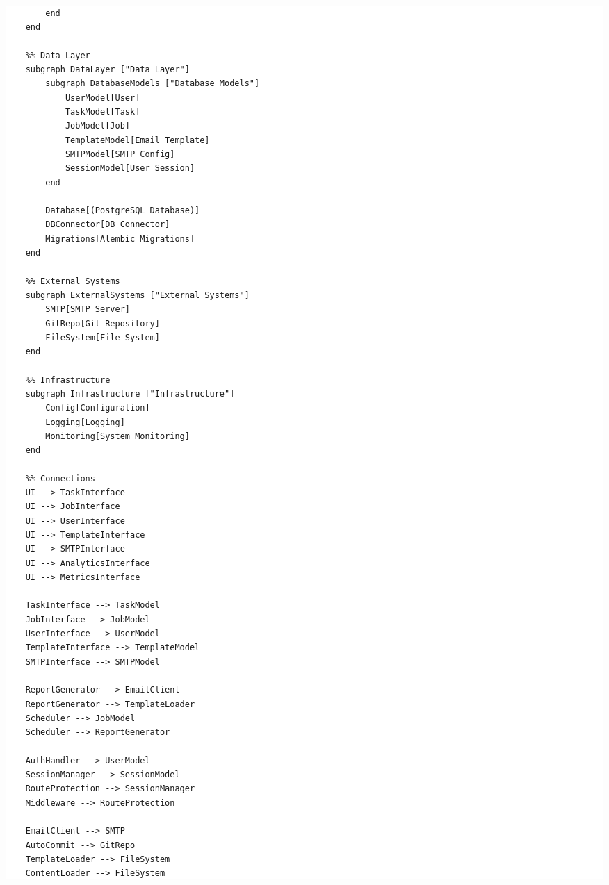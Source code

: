 ```mermaid
        end
    end

    %% Data Layer
    subgraph DataLayer ["Data Layer"]
        subgraph DatabaseModels ["Database Models"]
            UserModel[User]
            TaskModel[Task]
            JobModel[Job]
            TemplateModel[Email Template]
            SMTPModel[SMTP Config]
            SessionModel[User Session]
        end
        
        Database[(PostgreSQL Database)]
        DBConnector[DB Connector]
        Migrations[Alembic Migrations]
    end

    %% External Systems
    subgraph ExternalSystems ["External Systems"]
        SMTP[SMTP Server]
        GitRepo[Git Repository]
        FileSystem[File System]
    end

    %% Infrastructure
    subgraph Infrastructure ["Infrastructure"]
        Config[Configuration]
        Logging[Logging]
        Monitoring[System Monitoring]
    end

    %% Connections
    UI --> TaskInterface
    UI --> JobInterface
    UI --> UserInterface
    UI --> TemplateInterface
    UI --> SMTPInterface
    UI --> AnalyticsInterface
    UI --> MetricsInterface

    TaskInterface --> TaskModel
    JobInterface --> JobModel
    UserInterface --> UserModel
    TemplateInterface --> TemplateModel
    SMTPInterface --> SMTPModel

    ReportGenerator --> EmailClient
    ReportGenerator --> TemplateLoader
    Scheduler --> JobModel
    Scheduler --> ReportGenerator

    AuthHandler --> UserModel
    SessionManager --> SessionModel
    RouteProtection --> SessionManager
    Middleware --> RouteProtection

    EmailClient --> SMTP
    AutoCommit --> GitRepo
    TemplateLoader --> FileSystem
    ContentLoader --> FileSystem

```